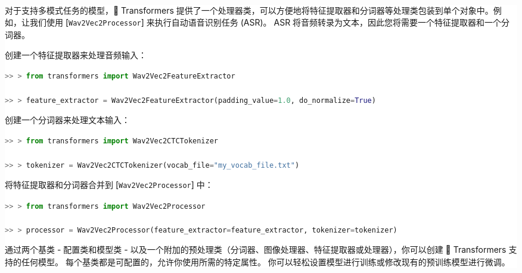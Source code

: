 对于支持多模式任务的模型，🤗 Transformers 提供了一个处理器类，可以方便地将特征提取器和分词器等处理类包装到单个对象中。例如，让我们使用 [`Wav2Vec2Processor`] 来执行自动语音识别任务 (ASR)。 ASR 将音频转录为文本，因此您将需要一个特征提取器和一个分词器。

创建一个特征提取器来处理音频输入：

```py
>> > from transformers import Wav2Vec2FeatureExtractor

>> > feature_extractor = Wav2Vec2FeatureExtractor(padding_value=1.0, do_normalize=True)
```

创建一个分词器来处理文本输入：

```py
>> > from transformers import Wav2Vec2CTCTokenizer

>> > tokenizer = Wav2Vec2CTCTokenizer(vocab_file="my_vocab_file.txt")
```

将特征提取器和分词器合并到 [`Wav2Vec2Processor`] 中：

```py
>> > from transformers import Wav2Vec2Processor

>> > processor = Wav2Vec2Processor(feature_extractor=feature_extractor, tokenizer=tokenizer)
```

通过两个基类 - 配置类和模型类 - 以及一个附加的预处理类（分词器、图像处理器、特征提取器或处理器），你可以创建 🤗 Transformers 支持的任何模型。 每个基类都是可配置的，允许你使用所需的特定属性。 你可以轻松设置模型进行训练或修改现有的预训练模型进行微调。
